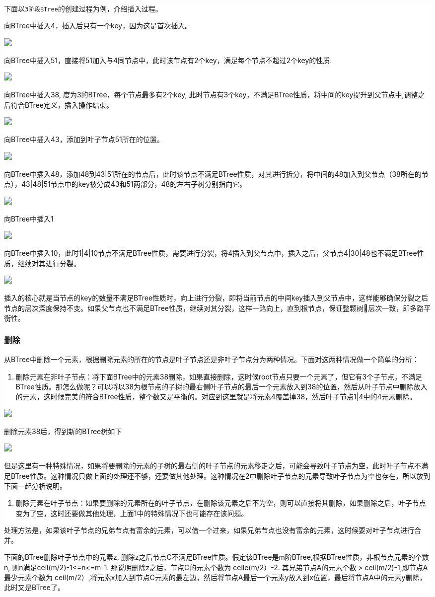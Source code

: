 下面以`3阶段BTree`的创建过程为例，介绍插入过程。

向BTree中插入4，插入后只有一个key，因为这是首次插入。

![](https://ask.qcloudimg.com/http-save/yehe-9955853/34879510b222a259c6657bc62fef614f.jpeg?imageView2/2/w/2560/h/7000)

向BTree中插入51，直接将51加入与4同节点中，此时该节点有2个key，满足每个节点不超过2个key的性质.

![](https://ask.qcloudimg.com/http-save/yehe-9955853/0da16b5dd9ebf0a27bc44d2ea99e860e.jpeg?imageView2/2/w/2560/h/7000)

向BTree中插入38, 度为3的BTree，每个节点最多有2个key, 此时节点有3个key，不满足BTree性质，将中间的key提升到父节点中,调整之后符合BTree定义，插入操作结束。

![](https://ask.qcloudimg.com/http-save/yehe-9955853/a2aa0ee38a2cea96d8960718763bd213.jpeg?imageView2/2/w/2560/h/7000)

向BTree中插入43，添加到叶子节点51所在的位置。

![](https://ask.qcloudimg.com/http-save/yehe-9955853/443a488468217f30ffc6d74e35802756.jpeg?imageView2/2/w/2560/h/7000)

向BTree中插入48，添加48到43|51所在的节点后，此时该节点不满足BTree性质，对其进行拆分，将中间的48加入到父节点（38所在的节点），43|48|51节点中的key被分成43和51两部分，48的左右子树分别指向它。

![](https://ask.qcloudimg.com/http-save/yehe-9955853/37a7dbffa22faa37e277910028cf40ee.jpeg?imageView2/2/w/2560/h/7000)

向BTree中插入1

![](https://ask.qcloudimg.com/http-save/yehe-9955853/c8dcc548eca3814879dbd0108162f801.jpeg?imageView2/2/w/2560/h/7000)

向BTree中插入10，此时1|4|10节点不满足BTree性质，需要进行分裂，将4插入到父节点中，插入之后，父节点4|30|48也不满足BTree性质，继续对其进行分裂。

![](https://ask.qcloudimg.com/http-save/yehe-9955853/8bc2592c4941226803f47f0c13696602.jpeg?imageView2/2/w/2560/h/7000)

插入的核心就是当节点的key的数量不满足BTree性质时，向上进行分裂，即将当前节点的中间key插入到父节点中，这样能够确保分裂之后节点的层次深度保持不变。如果父节点也不满足BTree性质，继续对其分裂，这样一路向上，直到根节点，保证整颗树🌲层次一致，即多路平衡性。

### **删除**

从BTree中删除一个元素，根据删除元素的所在的节点是叶子节点还是非叶子节点分为两种情况。下面对这两种情况做一个简单的分析：

1.  删除元素在非叶子节点：将下面BTree中的元素38删除，如果直接删除，这时候root节点只要一个元素了，但它有3个子节点，不满足BTree性质。那怎么做呢？可以将以38为根节点的子树的最右侧叶子节点的最后一个元素放入到38的位置，然后从叶子节点中删除放入的元素，这时候完美的符合BTree性质，整个数又是平衡的。对应到这里就是将元素4覆盖掉38，然后叶子节点1|4中的4元素删除。

![](https://ask.qcloudimg.com/http-save/yehe-9955853/d4a007debe6b20eea88f9372c176bd68.jpeg?imageView2/2/w/2560/h/7000)

删除元素38后，得到新的BTree树如下

![](https://ask.qcloudimg.com/http-save/yehe-9955853/bf1b982aa38686cb74ff15144d3fcc8a.jpeg?imageView2/2/w/2560/h/7000)

但是这里有一种特殊情况，如果将要删除的元素的子树的最右侧的叶子节点的元素移走之后，可能会导致叶子节点为空，此时叶子节点不满足BTree性质。这种情况只做上面的处理还不够，还要做其他处理。这种情况在2中删除叶子节点的元素导致叶子节点为空也存在，所以放到下面一起分析说明。

1.  删除元素在叶子节点：如果要删除的元素所在的叶子节点，在删除该元素之后不为空，则可以直接将其删除，如果删除之后，叶子节点变为了空，这时还要做其他处理，上面1中的特殊情况下也可能存在该问题。

处理方法是，如果该叶子节点的兄弟节点有富余的元素，可以借一个过来，如果兄弟节点也没有富余的元素，这时候要对叶子节点进行合并。

下面的BTree删除叶子节点中的元素z, 删除z之后节点C不满足BTree性质。假定该BTree是m阶BTree,根据BTree性质，非根节点元素的个数n, 则n满足ceil(m/2)-1<=n<=m-1. 那说明删除z之后，节点C的元素个数为 ceile(m/2）-2. 其兄弟节点A的元素个数 > ceil(m/2)-1,即节点A最少元素个数为 ceil(m/2）,将元素x加入到节点C元素的最左边，然后将节点A最后一个元素y放入到x位置，最后将节点A中的元素y删除，此时又是BTree了。

